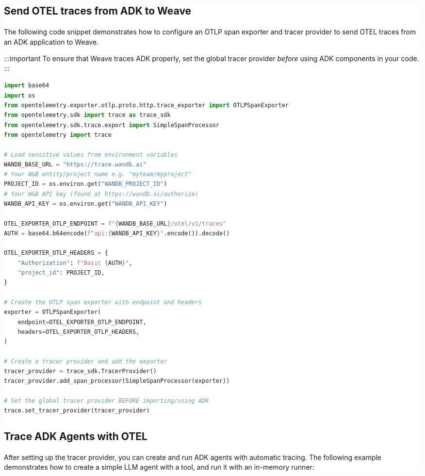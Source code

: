 ## Send OTEL traces from ADK to Weave

The following code snippet demonstrates how to configure an OTLP span exporter and tracer provider to send OTEL traces from an ADK application to Weave.

:::important
To ensure that Weave traces ADK properly, set the global tracer provider _before_ using ADK components in your code.
:::

```python
import base64
import os
from opentelemetry.exporter.otlp.proto.http.trace_exporter import OTLPSpanExporter
from opentelemetry.sdk import trace as trace_sdk
from opentelemetry.sdk.trace.export import SimpleSpanProcessor
from opentelemetry import trace

# Load sensitive values from environment variables
WANDB_BASE_URL = "https://trace.wandb.ai"
# Your W&B entity/project name e.g. "myteam/myproject"
PROJECT_ID = os.environ.get("WANDB_PROJECT_ID")  
# Your W&B API key (found at https://wandb.ai/authorize)
WANDB_API_KEY = os.environ.get("WANDB_API_KEY")  

OTEL_EXPORTER_OTLP_ENDPOINT = f"{WANDB_BASE_URL}/otel/v1/traces"
AUTH = base64.b64encode(f"api:{WANDB_API_KEY}".encode()).decode()

OTEL_EXPORTER_OTLP_HEADERS = {
    "Authorization": f"Basic {AUTH}",
    "project_id": PROJECT_ID,
}

# Create the OTLP span exporter with endpoint and headers
exporter = OTLPSpanExporter(
    endpoint=OTEL_EXPORTER_OTLP_ENDPOINT,
    headers=OTEL_EXPORTER_OTLP_HEADERS,
)

# Create a tracer provider and add the exporter
tracer_provider = trace_sdk.TracerProvider()
tracer_provider.add_span_processor(SimpleSpanProcessor(exporter))

# Set the global tracer provider BEFORE importing/using ADK
trace.set_tracer_provider(tracer_provider)
```

## Trace ADK Agents with OTEL

After setting up the tracer provider, you can create and run ADK agents with automatic tracing. The following example demonstrates how to create a simple LLM agent with a tool, and run it with an in-memory runner:
